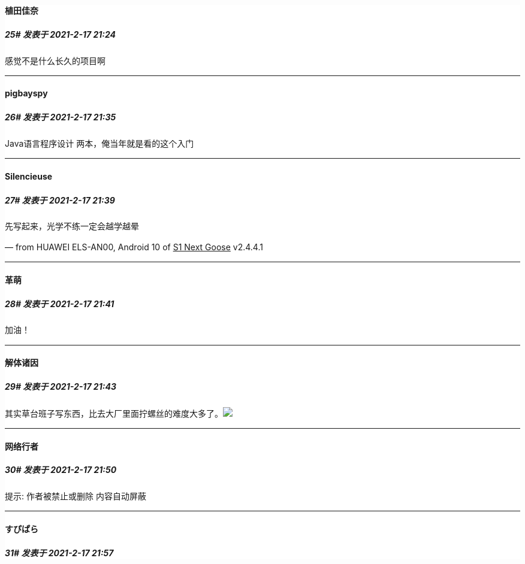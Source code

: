 ####  植田佳奈  
##### 25#       发表于 2021-2-17 21:24


感觉不是什么长久的项目啊


-----

####  pigbayspy  
##### 26#       发表于 2021-2-17 21:35


Java语言程序设计 两本，俺当年就是看的这个入门


-----

####  Silencieuse  
##### 27#       发表于 2021-2-17 21:39


先写起来，光学不练一定会越学越晕

— from HUAWEI ELS-AN00, Android 10 of [S1 Next Goose](https://pan.baidu.com/s/1mi43uRm) v2.4.4.1


-----

####  革萌  
##### 28#       发表于 2021-2-17 21:41


加油！


-----

####  解体诸因  
##### 29#       发表于 2021-2-17 21:43


其实草台班子写东西，比去大厂里面拧螺丝的难度大多了。<img src="https://static.saraba1st.com/image/smiley/face2017/037.png" referrerpolicy="no-referrer">


-----

####  网络行者  
##### 30#       发表于 2021-2-17 21:50

提示: 作者被禁止或删除 内容自动屏蔽


-----

####  すぴぱら  
##### 31#       发表于 2021-2-17 21:57
